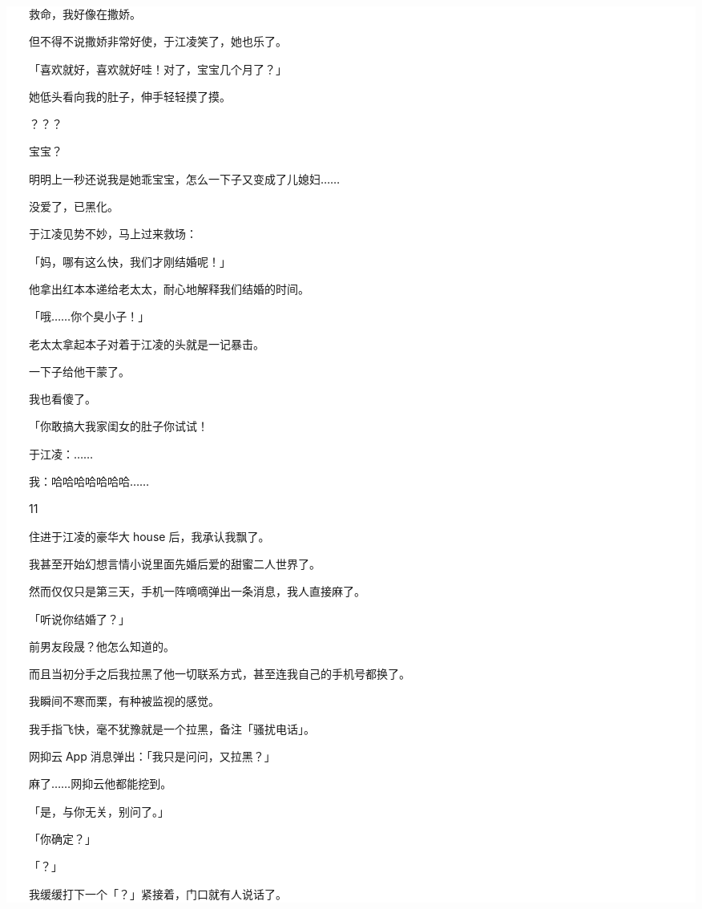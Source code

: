 &emsp;&emsp;救命，我好像在撒娇。  
  
&emsp;&emsp;但不得不说撒娇非常好使，于江凌笑了，她也乐了。  
  
&emsp;&emsp;「喜欢就好，喜欢就好哇！对了，宝宝几个月了？」  
  
&emsp;&emsp;她低头看向我的肚子，伸手轻轻摸了摸。  
  
&emsp;&emsp;？？？  
  
&emsp;&emsp;宝宝？  
  
&emsp;&emsp;明明上一秒还说我是她乖宝宝，怎么一下子又变成了儿媳妇……  
  
&emsp;&emsp;没爱了，已黑化。  
  
&emsp;&emsp;于江凌见势不妙，马上过来救场：  
  
&emsp;&emsp;「妈，哪有这么快，我们才刚结婚呢！」  
  
&emsp;&emsp;他拿出红本本递给老太太，耐心地解释我们结婚的时间。  
  
&emsp;&emsp;「哦……你个臭小子！」  
  
&emsp;&emsp;老太太拿起本子对着于江凌的头就是一记暴击。  
  
&emsp;&emsp;一下子给他干蒙了。  
  
&emsp;&emsp;我也看傻了。  
  
&emsp;&emsp;「你敢搞大我家闺女的肚子你试试！  
  
&emsp;&emsp;于江凌：……  
  
&emsp;&emsp;我：哈哈哈哈哈哈哈……  
  
&emsp;&emsp;11  
  
&emsp;&emsp;住进于江凌的豪华大 house 后，我承认我飘了。  
  
&emsp;&emsp;我甚至开始幻想言情小说里面先婚后爱的甜蜜二人世界了。  
  
&emsp;&emsp;然而仅仅只是第三天，手机一阵嘀嘀弹出一条消息，我人直接麻了。  
  
&emsp;&emsp;「听说你结婚了？」  
  
&emsp;&emsp;前男友段晟？他怎么知道的。  
  
&emsp;&emsp;而且当初分手之后我拉黑了他一切联系方式，甚至连我自己的手机号都换了。  
  
&emsp;&emsp;我瞬间不寒而栗，有种被监视的感觉。  
  
&emsp;&emsp;我手指飞快，毫不犹豫就是一个拉黑，备注「骚扰电话」。  
  
&emsp;&emsp;网抑云 App 消息弹出：「我只是问问，又拉黑？」  
  
&emsp;&emsp;麻了……网抑云他都能挖到。  
  
&emsp;&emsp;「是，与你无关，别问了。」  
  
&emsp;&emsp;「你确定？」  
  
&emsp;&emsp;「？」  
  
&emsp;&emsp;我缓缓打下一个「？」紧接着，门口就有人说话了。  
  